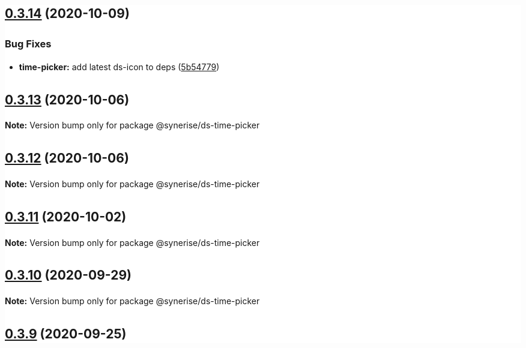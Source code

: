 


## [0.3.14](https://github.com/Synerise/synerise-design/compare/@synerise/ds-time-picker@0.3.13...@synerise/ds-time-picker@0.3.14) (2020-10-09)


### Bug Fixes

* **time-picker:** add latest ds-icon to deps ([5b54779](https://github.com/Synerise/synerise-design/commit/5b5477977f738f8a45fad77aa93d688b115b8470))





## [0.3.13](https://github.com/Synerise/synerise-design/compare/@synerise/ds-time-picker@0.3.12...@synerise/ds-time-picker@0.3.13) (2020-10-06)

**Note:** Version bump only for package @synerise/ds-time-picker





## [0.3.12](https://github.com/Synerise/synerise-design/compare/@synerise/ds-time-picker@0.3.11...@synerise/ds-time-picker@0.3.12) (2020-10-06)

**Note:** Version bump only for package @synerise/ds-time-picker





## [0.3.11](https://github.com/Synerise/synerise-design/compare/@synerise/ds-time-picker@0.3.10...@synerise/ds-time-picker@0.3.11) (2020-10-02)

**Note:** Version bump only for package @synerise/ds-time-picker





## [0.3.10](https://github.com/Synerise/synerise-design/compare/@synerise/ds-time-picker@0.3.9...@synerise/ds-time-picker@0.3.10) (2020-09-29)

**Note:** Version bump only for package @synerise/ds-time-picker





## [0.3.9](https://github.com/Synerise/synerise-design/compare/@synerise/ds-time-picker@0.3.8...@synerise/ds-time-picker@0.3.9) (2020-09-25)
